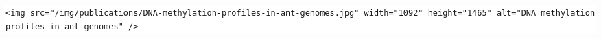     <img src="/img/publications/DNA-methylation-profiles-in-ant-genomes.jpg" width="1092" height="1465" alt="DNA methylation profiles in ant genomes" />
  </picture>
  <p class="mt-2">
